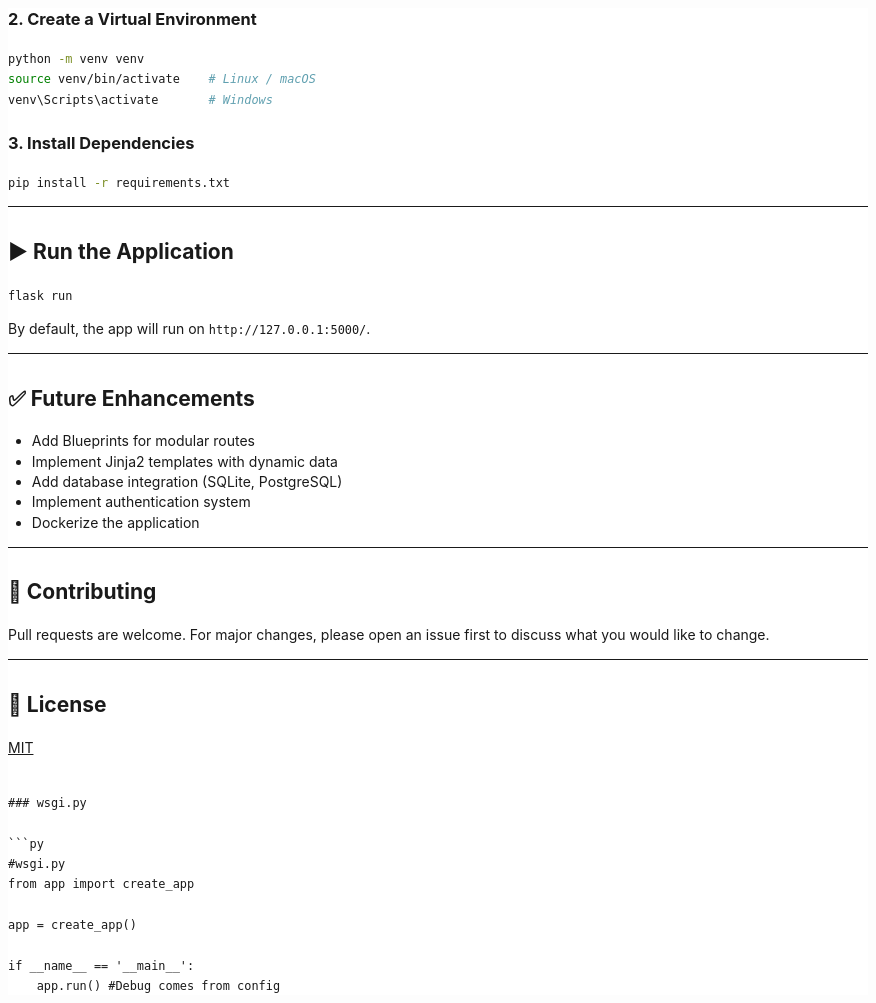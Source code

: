 ### 2. Create a Virtual Environment
```bash
python -m venv venv
source venv/bin/activate    # Linux / macOS
venv\Scripts\activate       # Windows
```

### 3. Install Dependencies
```bash
pip install -r requirements.txt
```

---

## ▶️ Run the Application
```bash
flask run
```
By default, the app will run on `http://127.0.0.1:5000/`.

---

## ✅ Future Enhancements
- Add Blueprints for modular routes
- Implement Jinja2 templates with dynamic data
- Add database integration (SQLite, PostgreSQL)
- Implement authentication system
- Dockerize the application

---

## 🤝 Contributing
Pull requests are welcome. For major changes, please open an issue first to discuss what you would like to change.

---

## 📜 License
[MIT](LICENSE)

```

### wsgi.py

```py
#wsgi.py
from app import create_app

app = create_app()

if __name__ == '__main__':
    app.run() #Debug comes from config

```
